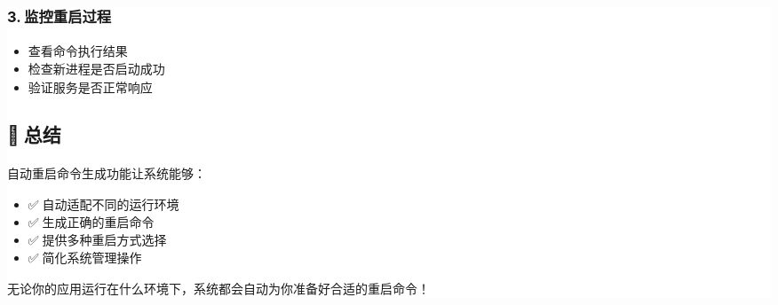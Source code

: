 ### 3. 监控重启过程
- 查看命令执行结果
- 检查新进程是否启动成功
- 验证服务是否正常响应

## 🎉 总结

自动重启命令生成功能让系统能够：
- ✅ 自动适配不同的运行环境
- ✅ 生成正确的重启命令
- ✅ 提供多种重启方式选择
- ✅ 简化系统管理操作

无论你的应用运行在什么环境下，系统都会自动为你准备好合适的重启命令！
